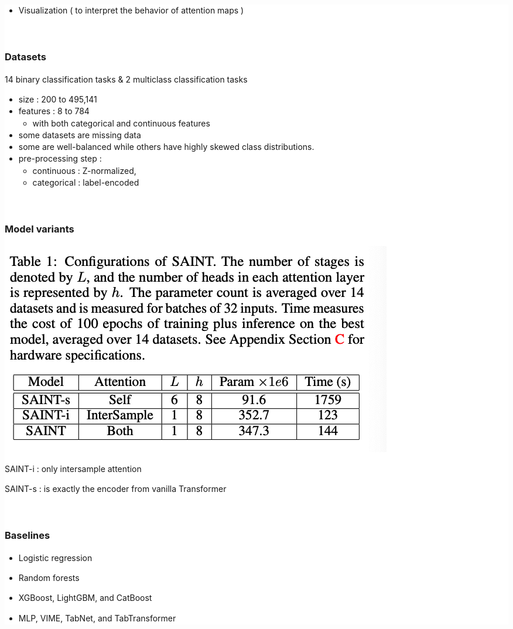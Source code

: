 - Visualization ( to interpret the behavior of attention maps )

<br>

### Datasets

14 binary classification tasks & 2 multiclass classification tasks

- size : 200 to 495,141 
- features : 8 to 784 
  - with both categorical and continuous features
- some datasets are missing data
- some are well-balanced while others have highly skewed class distributions. 
- pre-processing step :
  - continuous : Z-normalized,
  - categorical : label-encoded

<br>

### Model variants

![figure2](/assets/img/tab/img24.png)

SAINT-i : only intersample attention

SAINT-s : is exactly the encoder from vanilla Transformer

<br>

### Baselines

- Logistic regression

- Random forests

- XGBoost, LightGBM, and CatBoost

- MLP, VIME, TabNet, and TabTransformer
